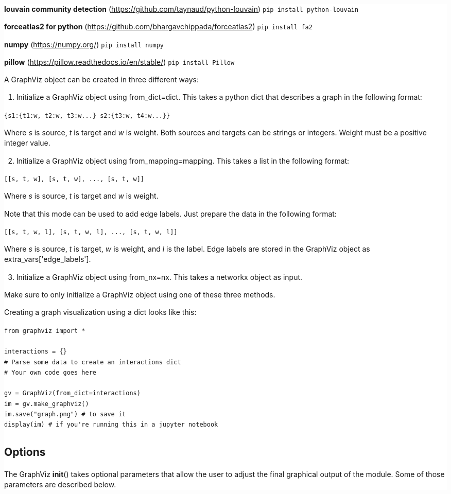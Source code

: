 **louvain community detection** (https://github.com/taynaud/python-louvain)
`pip install python-louvain`

**forceatlas2 for python** (https://github.com/bhargavchippada/forceatlas2)
`pip install fa2`

**numpy** (https://numpy.org/)
`pip install numpy`

**pillow** (https://pillow.readthedocs.io/en/stable/)
`pip install Pillow`

A GraphViz object can be created in three different ways:

1. Initialize a GraphViz object using from_dict=dict. This takes a python dict that describes a graph in the following format:
```
{s1:{t1:w, t2:w, t3:w...} s2:{t3:w, t4:w...}}
```
Where _s_ is source, _t_ is target and _w_ is weight. Both sources and targets can be strings or integers. Weight must be a positive integer value.

2. Initialize a GraphViz object using from_mapping=mapping. This takes a list in the following format:
```
[[s, t, w], [s, t, w], ..., [s, t, w]]
```
Where _s_ is source, _t_ is target and _w_ is weight. 

Note that this mode can be used to add edge labels. Just prepare the data in the following format:
```
[[s, t, w, l], [s, t, w, l], ..., [s, t, w, l]]
```
Where _s_ is source, _t_ is target, _w_ is weight, and _l_ is the label. Edge labels are stored in the GraphViz object as extra_vars['edge_labels'].

3. Initialize a GraphViz object using from_nx=nx. This takes a networkx object as input.

Make sure to only initialize a GraphViz object using one of these three methods.

Creating a graph visualization using a dict looks like this:
```
from graphviz import *

interactions = {}
# Parse some data to create an interactions dict
# Your own code goes here

gv = GraphViz(from_dict=interactions)
im = gv.make_graphviz()
im.save("graph.png") # to save it
display(im) # if you're running this in a jupyter notebook
```

## Options

The GraphViz __init__() takes optional parameters that allow the user to adjust the final graphical output of the module. Some of those parameters are described below.
